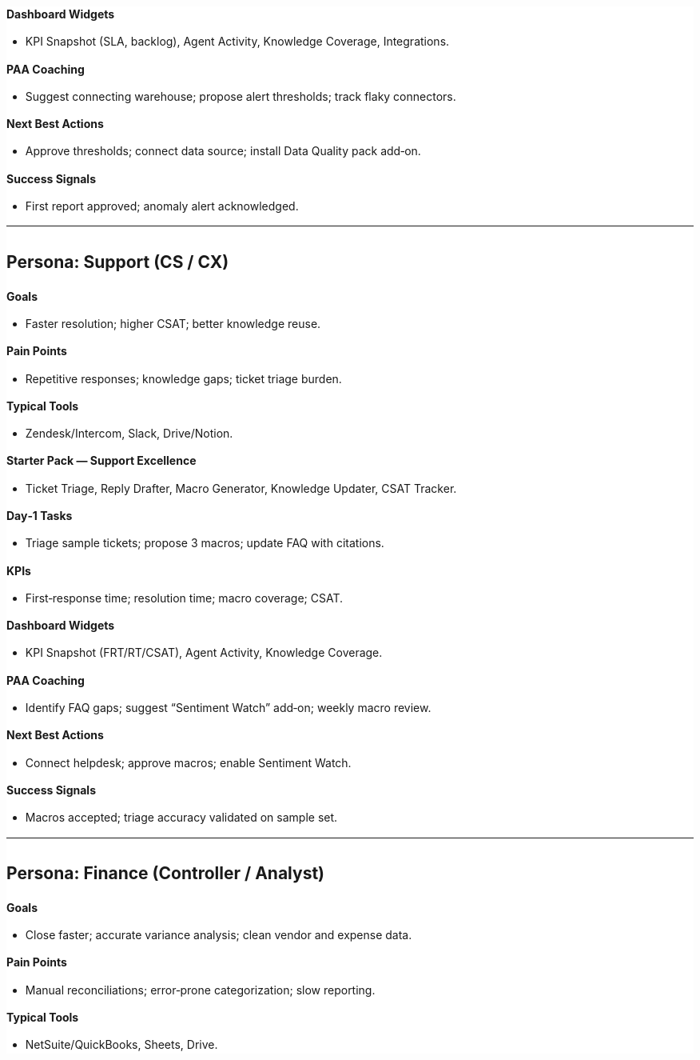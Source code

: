 **Dashboard Widgets**
- KPI Snapshot (SLA, backlog), Agent Activity, Knowledge Coverage, Integrations.

**PAA Coaching**
- Suggest connecting warehouse; propose alert thresholds; track flaky connectors.

**Next Best Actions**
- Approve thresholds; connect data source; install Data Quality pack add‑on.

**Success Signals**
- First report approved; anomaly alert acknowledged.

---

## Persona: Support (CS / CX)
**Goals**
- Faster resolution; higher CSAT; better knowledge reuse.

**Pain Points**
- Repetitive responses; knowledge gaps; ticket triage burden.

**Typical Tools**
- Zendesk/Intercom, Slack, Drive/Notion.

**Starter Pack — Support Excellence**
- Ticket Triage, Reply Drafter, Macro Generator, Knowledge Updater, CSAT Tracker.

**Day‑1 Tasks**
- Triage sample tickets; propose 3 macros; update FAQ with citations.

**KPIs**
- First‑response time; resolution time; macro coverage; CSAT.

**Dashboard Widgets**
- KPI Snapshot (FRT/RT/CSAT), Agent Activity, Knowledge Coverage.

**PAA Coaching**
- Identify FAQ gaps; suggest “Sentiment Watch” add‑on; weekly macro review.

**Next Best Actions**
- Connect helpdesk; approve macros; enable Sentiment Watch.

**Success Signals**
- Macros accepted; triage accuracy validated on sample set.

---

## Persona: Finance (Controller / Analyst)
**Goals**
- Close faster; accurate variance analysis; clean vendor and expense data.

**Pain Points**
- Manual reconciliations; error‑prone categorization; slow reporting.

**Typical Tools**
- NetSuite/QuickBooks, Sheets, Drive.
